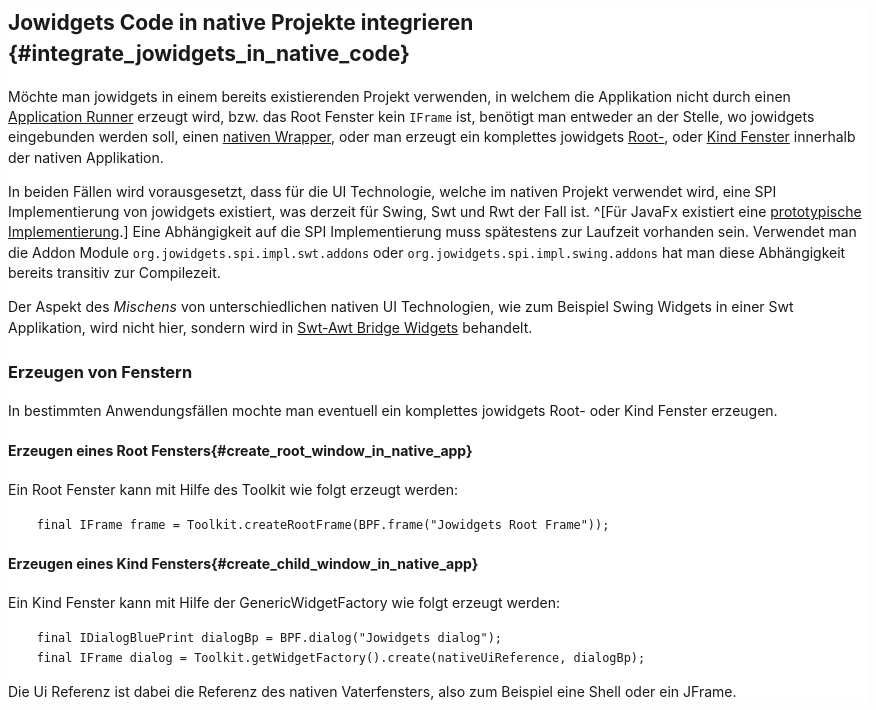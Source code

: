 ## Jowidgets Code in native Projekte integrieren {#integrate_jowidgets_in_native_code}

Möchte man jowidgets in einem bereits existierenden Projekt verwenden, in welchem die Applikation nicht durch einen [Application Runner](#application_runner) erzeugt wird, bzw. das Root Fenster kein `IFrame` ist, benötigt man entweder an der Stelle, wo jowidgets eingebunden werden soll, einen [nativen Wrapper](#jowidgets_wrapper_factory), oder man erzeugt ein komplettes jowidgets [Root-](#create_root_window_in_native_app), oder [Kind Fenster](#create_child_window_in_native_app) innerhalb der nativen Applikation. 

In beiden Fällen wird vorausgesetzt, dass für die UI Technologie, welche im nativen Projekt verwendet wird, eine SPI Implementierung von jowidgets existiert, was derzeit für Swing, Swt und Rwt der Fall ist. ^[Für JavaFx existiert eine [prototypische Implementierung](http://code.google.com/p/jo-fx/).] Eine Abhängigkeit auf die SPI Implementierung muss spätestens zur Laufzeit vorhanden sein. Verwendet man die Addon Module `org.jowidgets.spi.impl.swt.addons` oder `org.jowidgets.spi.impl.swing.addons` hat man diese Abhängigkeit bereits transitiv zur Compilezeit. 

Der Aspekt des _Mischens_ von unterschiedlichen nativen UI Technologien, wie zum Beispiel Swing Widgets in einer Swt Applikation, wird nicht hier, sondern wird in [Swt-Awt Bridge Widgets](#swt_awt_bridge_widgets) behandelt.




### Erzeugen von Fenstern

In bestimmten Anwendungsfällen mochte man eventuell ein komplettes jowidgets Root- oder Kind Fenster erzeugen. 

#### Erzeugen eines Root Fensters{#create_root_window_in_native_app}

Ein Root Fenster kann mit Hilfe des Toolkit wie folgt erzeugt werden: 

~~~
	final IFrame frame = Toolkit.createRootFrame(BPF.frame("Jowidgets Root Frame"));
~~~

#### Erzeugen eines Kind Fensters{#create_child_window_in_native_app}

Ein Kind Fenster kann mit Hilfe der GenericWidgetFactory wie folgt erzeugt werden: 

~~~
	final IDialogBluePrint dialogBp = BPF.dialog("Jowidgets dialog");
	final IFrame dialog = Toolkit.getWidgetFactory().create(nativeUiReference, dialogBp);
~~~

Die Ui Referenz ist dabei die Referenz des nativen Vaterfensters, also zum Beispiel eine Shell oder ein JFrame.










